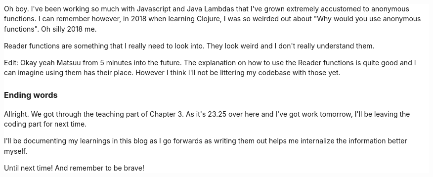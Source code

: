Oh boy. I've been working so much with Javascript and Java Lambdas that I've grown extremely accustomed to anonymous functions.
I can remember however, in 2018 when learning Clojure, I was so weirded out about "Why would you use anonymous functions". Oh silly 2018 me.

Reader functions are something that I really need to look into. They look weird and I don't really understand them.

Edit: Okay yeah Matsuu from 5 minutes into the future. The explanation on how to use the Reader functions is quite good
and I can imagine using them has their place. However I think I'll not be littering my codebase with those yet.


### Ending words

Allright. We got through the teaching part of Chapter 3. As it's 23.25 over here and I've got work tomorrow, I'll be leaving the coding part
for next time.

I'll be documenting my learnings in this blog as I go forwards as writing them out helps me internalize the information better myself.

Until next time! And remember to be brave!
